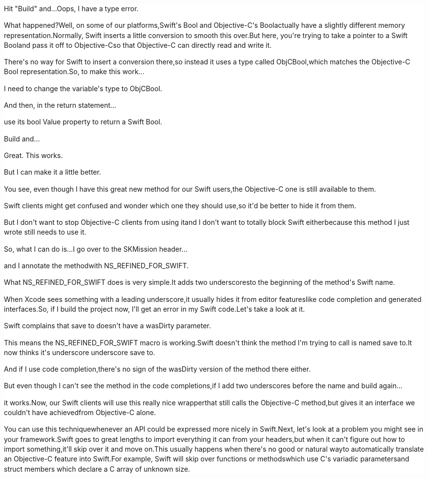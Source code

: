Hit "Build" and...Oops, I have a type error.

What happened?Well, on some of our platforms,Swift's Bool and Objective-C's Boolactually have a slightly different memory representation.Normally, Swift inserts a little conversion to smooth this over.But here, you're trying to take a pointer to a Swift Booland pass it off to Objective-Cso that Objective-C can directly read and write it.

There's no way for Swift to insert a conversion there,so instead it uses a type called ObjCBool,which matches the Objective-C Bool representation.So, to make this work...

I need to change the variable's type to ObjCBool.

And then, in the return statement...

use its bool Value property to return a Swift Bool.

Build and...

Great. This works.

But I can make it a little better.

You see, even though I have this great new method for our Swift users,the Objective-C one is still available to them.

Swift clients might get confused and wonder which one they should use,so it'd be better to hide it from them.

But I don't want to stop Objective-C clients from using itand I don't want to totally block Swift eitherbecause this method I just wrote still needs to use it.

So, what I can do is...I go over to the SKMission header...

and I annotate the methodwith NS_REFINED_FOR_SWIFT.

What NS_REFINED_FOR_SWIFT does is very simple.It adds two underscoresto the beginning of the method's Swift name.

When Xcode sees something with a leading underscore,it usually hides it from editor featureslike code completion and generated interfaces.So, if I build the project now, I'll get an error in my Swift code.Let's take a look at it.

Swift complains that save to doesn't have a wasDirty parameter.

This means the NS_REFINED_FOR_SWIFT macro is working.Swift doesn't think the method I'm trying to call is named save to.It now thinks it's underscore underscore save to.

And if I use code completion,there's no sign of the wasDirty version of the method there either.

But even though I can't see the method in the code completions,if I add two underscores before the name and build again...

it works.Now, our Swift clients will use this really nice wrapperthat still calls the Objective-C method,but gives it an interface we couldn't have achievedfrom Objective-C alone.

You can use this techniquewhenever an API could be expressed more nicely in Swift.Next, let's look at a problem you might see in your framework.Swift goes to great lengths to import everything it can from your headers,but when it can't figure out how to import something,it'll skip over it and move on.This usually happens when there's no good or natural wayto automatically translate an Objective-C feature into Swift.For example, Swift will skip over functions or methodswhich use C's variadic parametersand struct members which declare a C array of unknown size.
